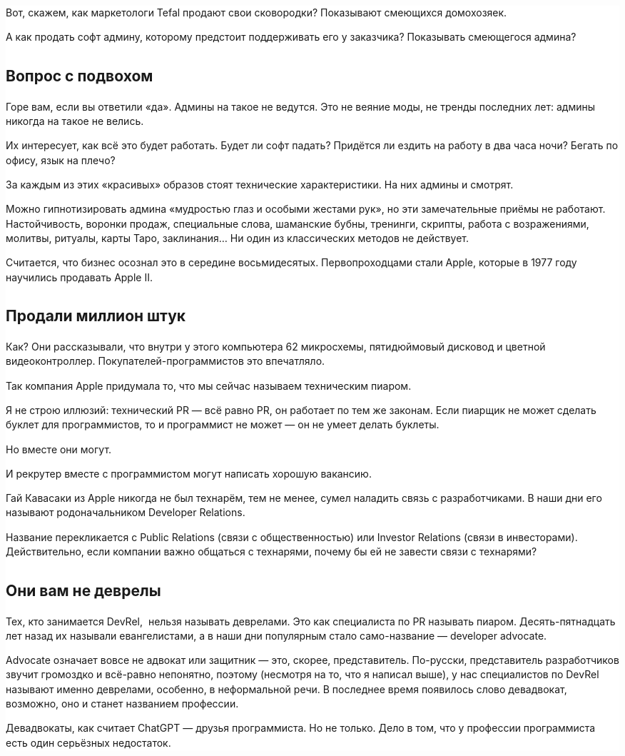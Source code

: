 Вот, скажем, как маркетологи Tefal продают свои сковородки? Показывают смеющихся домохозяек.

А как продать софт админу, которому предстоит поддерживать его у заказчика? Показывать смеющегося админа?

## Вопрос с подвохом

Горе вам, если вы ответили «да». Админы на такое не ведутся. Это не веяние моды, не тренды последних лет: админы никогда на такое не велись.

Их интересует, как всё это будет работать. Будет ли софт падать? Придётся ли ездить на работу в два часа ночи? Бегать по офису, язык на плечо?

За каждым из этих «красивых» образов стоят технические характеристики. На них админы и смотрят.

Можно гипнотизировать админа «мудростью глаз и особыми жестами рук», но эти замечательные приёмы не работают. Настойчивость, воронки продаж, специальные слова, шаманские бубны, тренинги, скрипты, работа с возражениями, молитвы, ритуалы, карты Таро, заклинания… Ни один из классических методов не действует.

Считается, что бизнес осознал это в середине восьмидесятых. Первопроходцами стали Apple, которые в 1977 году научились продавать Apple II.

## Продали миллион штук

Как? Они рассказывали, что внутри у этого компьютера 62 микросхемы, пятидюймовый дисковод и цветной видеоконтроллер. Покупателей-программистов это впечатляло.

Так компания Apple придумала то, что мы сейчас называем техническим пиаром.

Я не строю иллюзий: технический PR — всё равно PR, он работает по тем же законам. Если пиарщик не может сделать буклет для программистов, то и программист не может — он не умеет делать буклеты.

Но вместе они могут.

И рекрутер вместе с программистом могут написать хорошую вакансию.

Гай Кавасаки из Apple никогда не был технарём, тем не менее, сумел наладить связь с разработчиками. В наши дни его называют родоначальником Developer Relations.

Название перекликается с Public Relations (связи с общественностью) или Investor Relations (связи в инвесторами). Действительно, если компании важно общаться с технарями, почему бы ей не завести связи с технарями?

## Они вам не деврелы

Тех, кто занимается DevRel,  нельзя называть деврелами. Это как специалиста по PR называть пиаром. Десять-пятнадцать лет назад их называли евангелистами, а в наши дни популярным стало само-название — developer advocate.

Advocate означает вовсе не адвокат или защитник — это, скорее, представитель. По-русски, представитель разработчиков звучит громоздко и всё-равно непонятно, поэтому (несмотря на то, что я написал выше), у нас специалистов по DevRel называют именно деврелами, особенно, в неформальной речи. В последнее время появилось слово девадвокат, возможно, оно и станет названием профессии.

Девадвокаты, как считает ChatGPT — друзья программиста. Но не только. Дело в том, что у профессии программиста есть один серьёзных недостаток.
